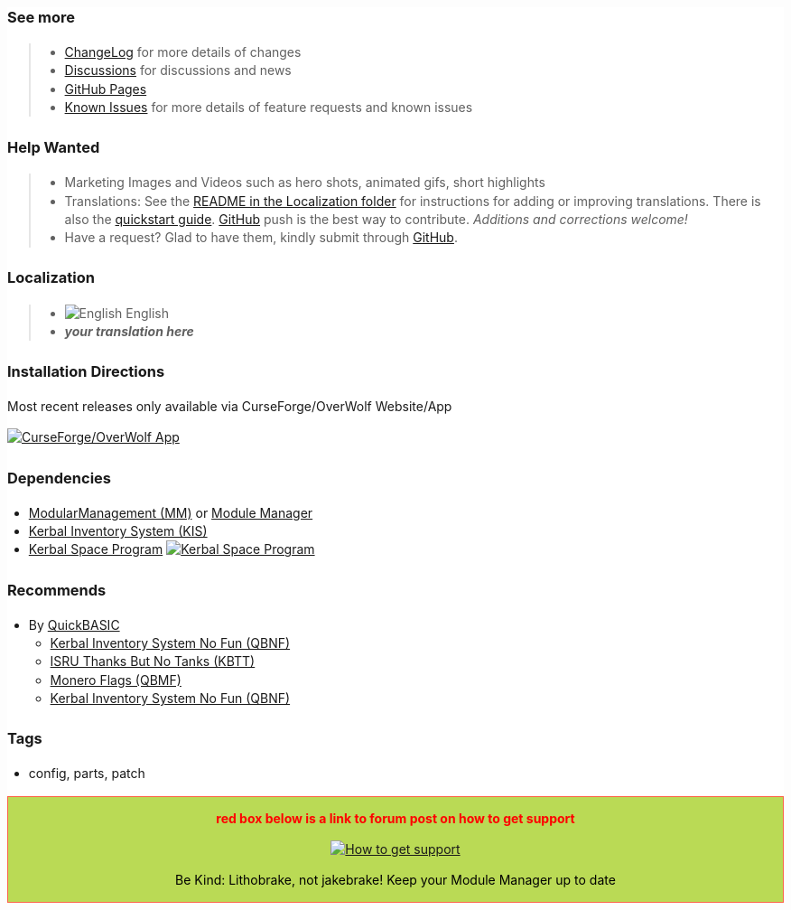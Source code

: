 ### See more

>* [ChangeLog][chlog] for more details of changes
>* [Discussions][discu] for discussions and news
>* [GitHub Pages][pages]
>* [Known Issues][issue] for more details of feature requests and known issues

### Help Wanted

> * Marketing Images and Videos such as hero shots, animated gifs, short highlights
> * Translations: See the [README in the Localization folder][lreadme] for instructions for adding or improving translations. There is also the [quickstart guide][qstart]. [GitHub][GitHub:url] push is the best way to contribute. *Additions and corrections welcome!*
> * Have a request? Glad to have them, kindly submit through [GitHub][issue].

### Localization

>* ![English][EN] English
>* ***your translation here***

### Installation Directions

Most recent releases only available via CurseForge/OverWolf Website/App

<a href="https://download.curseforge.com/"><img src="https://www.overwolf.com/brand-guidelines/img/logo2.svg" alt="CurseForge/OverWolf App" height="100px"></a>

### Dependencies

* [ModularManagement (MM)][MM] or [Module Manager][m-m]
* [Kerbal Inventory System (KIS)][kis]
* [Kerbal Space Program][KSP:url] [![Kerbal Space Program][KSP:shd]][KSP:url]

### Recommends

* By [QuickBASIC][auth-link]
  * [Kerbal Inventory System No Fun (QBNF)][QBNF]
  * [ISRU Thanks But No Tanks (KBTT)][QBTT]
  * [Monero Flags (QBMF)][QBMF]
  * [Kerbal Inventory System No Fun (QBNF)][QBUS]

### Tags

* config, parts, patch

<div style="border:0.5px solid Tomato; background-color: #BADA55; color: #FF0000; text-align:center">
  <p><b>red box below is a link to forum post on how to get support</b></p>
  <a href="https://forum.kerbalspaceprogram.com/index.php?/topic/83212-*">
    <p><img src="https://i.postimg.cc/vHP6zmrw/image.png" alt="How to get support"></p></a>
  <p style="color: #000000;">Be Kind: Lithobrake, not jakebrake! Keep your Module Manager up to date</p>
</div>


[attrb]: https://zer0kerbal.github.io/KerbalInventorySystemNoFun/Attributions "Attribution"
[chlog]: https://raw.githubusercontent.com/zer0Kerbal/KerbalInventorySystemNoFun/master/changelog.md  "Changelog"
[discu]: https://github.com/zer0Kerbal/KerbalInventorySystemNoFun/discussions "Discussions"
[forum]: https://forum.kerbalspaceprogram.com/index.php?/topic/204752-*/ "Universal Storage Stock Resource Fuel Cell"
[issue]: https://github.com/zer0Kerbal/KerbalInventorySystemNoFun/issues "Issues"
[notic]: https://zer0kerbal.github.io/KerbalInventorySystemNoFun/Notices "Notices"
[pages]: https://zer0kerbal.github.io/KerbalInventorySystemNoFun "GitHub Pages"
[SHD:mod]: https://img.shields.io/endpoint?url=https://raw.githubusercontent.com/zer0Kerbal/KerbalInventorySystemNoFun/master/json/mod.json
[SHD:pages]: https://img.shields.io/badge/GitHub-Pages-white?style=plastic&labelColor=9cf&logoColor=181717&logo=github "GitHub IO"
[MOD:0:dnload]: https://github.com/QuickBASIC/KerbalInventorySystemNoFun
[MOD:0:source]: https://github.com/QuickBASIC/KerbalInventorySystemNoFun
[MOD:0:thread]: https://github.com/QuickBASIC/KerbalInventorySystemNoFun
[MOD:1:dnload]: https://www.curseforge.com/kerbal/ksp-mods/KerbalInventorySystemNoFun "Curseforge"
[MOD:1:source]: https://github.com/zer0Kerbal/KerbalInventorySystemNoFun/ "GitHub"
[MOD:1:thread]: https://github.com/QuickBASIC/KerbalInventorySystemNoFun/ "KIS No Fun"
[LIC:0:url]: https://opensource.org/licenses/MIT "Expat-MIT"
[LIC:0:log]: https://i.postimg.cc/bvjfsMP5/MIT-17x17.png "Expat-MIT"
[LIC:0:shd]: https://img.shields.io/badge/License-Expat/MIT-3DA639?labelColor=black&logoColor=3DA639&logo=OpenSourceInitiative&style=plastic "Expat-MIT"
[LIC:1:url]: https://opensource.org/licenses/MIT "Expat-MIT"
[LIC:1:log]: https://i.postimg.cc/bvjfsMP5/MIT-17x17.png "Expat-MIT"
[LIC:1:shd]: https://img.shields.io/badge/License-Expat/MIT-3DA639?labelColor=black&logoColor=3DA639&logo=OpenSourceInitiative&style=plastic "Expat-MIT"
[LIC:url]: https://www.gnu.org/licenses/gpl-2.0-standalone.html "GPL-2.0"
[LIC:log]: https://i.postimg.cc/9FrwMgK6/GPL-17x17.png "GPL-2.0"
[LIC:shd]: https://img.shields.io/endpoint?url=https://raw.githubusercontent.com/zer0Kerbal/KerbalInventorySystemNoFun/master/json/license.json "GPL-2.0"
[CURSFG:url]: https://www.curseforge.com/kerbal/ksp-mods/KerbalInventorySystemNoFun "Curseforge"
[CURSFG:shd]: https://img.shields.io/badge/CurseForge-Link-CCFF00.svg?labelColor=6441A4&style=plastic&logo=curseforge "Curseforge"
[GITHUB:url]: https://github.com/zer0Kerbal/KerbalInventorySystemNoFun/ "GitHub"
[GITHUB:shd]: https://img.shields.io/badge/Github-Link-CCFF00.svg?labelColor=071776&style=plastic&logo=github "GitHub"
[KSP:url]: http://kerbalspaceprogram.com/ "Kerbal Space Program"
[KSP:shd]: https://img.shields.io/endpoint?url=https://raw.githubusercontent.com/zer0Kerbal/KerbalInventorySystemNoFun/master/json/ksp.json "Kerbal Space Program"
[QBTT]: https://www.curseforge.com/kerbal/ksp-mods/isruthanksbutnotanks "ISRU Thanks But No Tanks (QBTT)"
[QBNF]: https://www.curseforge.com/kerbal/ksp-mods/kerbalinventorysystemnofun  "KIS No Fun (QBNF)"
[QBMF]: https://www.curseforge.com/kerbal/ksp-mods/KerbalInventorySystemNoFun  "Monero Flags (QBMF)"
[QBUS]: https://www.curseforge.com/kerbal/ksp-mods/KerbalInventorySystemNoFun "Kerbal Inventory System No Fun (QBNF)"
[kis]: https://www.curseforge.com/kerbal/ksp-mods/kerbal-inventory-system-kis "Kerbal Inventory System"
[MM]: https://www.curseforge.com/kerbal/ksp-mods/ModularManagement "ModularManagement (MM)"
[m-m]: https://forum.kerbalspaceprogram.com/index.php?/topic/50533-*/ "Module Manager"
[auth-link]: https://forum.kerbalspaceprogram.com/index.php?/profile/148013-*/  "QuickBASIC"
[zer0Kerbal]: https://forum.kerbalspaceprogram.com/index.php?/profile/190933-*/ "zer0Kerbal (zed'K)"
[PAYPAL:img]: https://img.shields.io/badge/Buy%20me%20some%20-LFO-BADA55?style=for-the-badge&logo=paypal&labelColor=FFDD00/ "PayPal"
[PAYPAL:url]: https://www.paypal.com/donate/?hosted_button_id=DC22YHMEJREKL "PayPal"
[PATREON:img]: https://img.shields.io/badge/Patreon%20-Patreonize-FF424D?style=for-the-badge&logo=patreon/ "Patreon"
[PATREON:url]: https://www.patreon.com/zer0Kerbal/membership "Patreon"
[lreadme]: https://github.com/zer0Kerbal/zer0Kerbal/blob/master/Localization/readme.md "Localization Readme"
[qstart]: https://github.com/zer0Kerbal/zer0Kerbal/blob/master/Localization/quickstart.md "Quickstart"
[EN]: https://raw.githubusercontent.com/zer0Kerbal/zer0Kerbal/master/img/EN.png "English"
[curseforge]: https://www.curseforge.com/members/zer0kerbal/projects
[reddit]: https://www.reddit.com/user/zer0Kerbal
[twitch]: https://www.twitch.tv/zer0kerbal
[twitter]: https://twitter.com/zer0Kerbal
[youtube]: https://www.youtube.com/@zer0Kerbal
[steam]: https://steamcommunity.com/id/zeroKerbal
[projects]: https://zer0kerbal.github.io/zer0Kerbal/projects.html